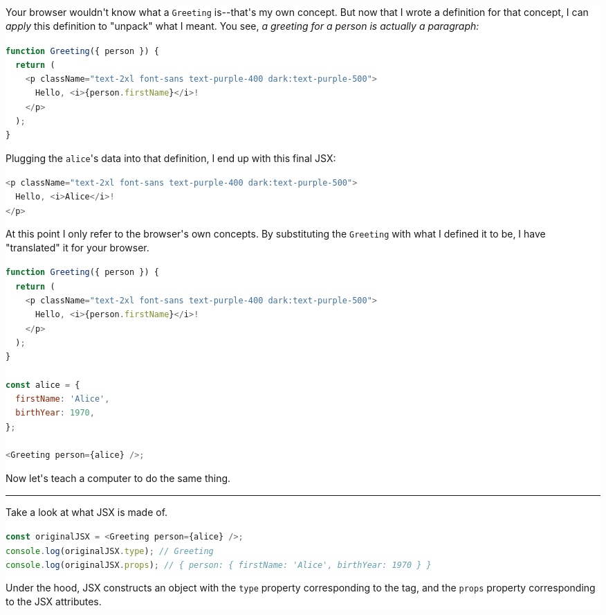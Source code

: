 Your browser wouldn't know what a `Greeting` is--that's my own concept. But now that I wrote a definition for that concept, I can _apply_ this definition to "unpack" what I meant. You see, _a greeting for a person is actually a paragraph:_

```js {3-5}
function Greeting({ person }) {
  return (
    <p className="text-2xl font-sans text-purple-400 dark:text-purple-500">
      Hello, <i>{person.firstName}</i>!
    </p>
  );
}
```

Plugging the `alice`'s data into that definition, I end up with this final JSX:

```js
<p className="text-2xl font-sans text-purple-400 dark:text-purple-500">
  Hello, <i>Alice</i>!
</p>
```

At this point I only refer to the browser's own concepts. By substituting the `Greeting` with what I defined it to be, I have "translated" it for your browser.

```js eval
function Greeting({ person }) {
  return (
    <p className="text-2xl font-sans text-purple-400 dark:text-purple-500">
      Hello, <i>{person.firstName}</i>!
    </p>
  );
}

const alice = {
  firstName: 'Alice',
  birthYear: 1970,
};

<Greeting person={alice} />;
```

Now let's teach a computer to do the same thing.

---

Take a look at what JSX is made of.

```js
const originalJSX = <Greeting person={alice} />;
console.log(originalJSX.type); // Greeting
console.log(originalJSX.props); // { person: { firstName: 'Alice', birthYear: 1970 } }
```

Under the hood, JSX constructs an object with the `type` property corresponding to the tag, and the `props` property corresponding to the JSX attributes.
